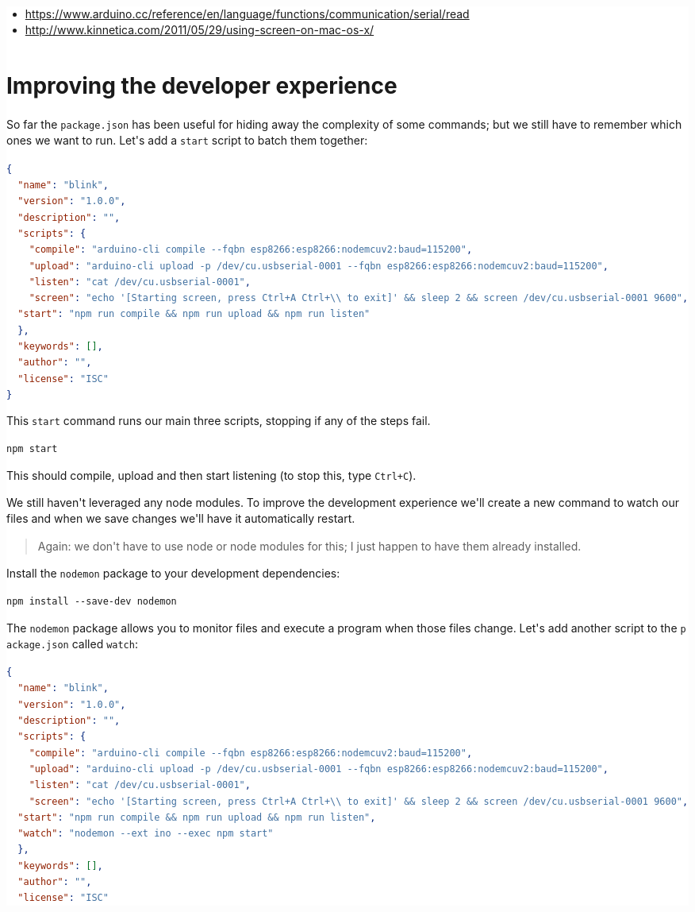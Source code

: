* https://www.arduino.cc/reference/en/language/functions/communication/serial/read
* http://www.kinnetica.com/2011/05/29/using-screen-on-mac-os-x/

# Improving the developer experience

So far the `package.json` has been useful for hiding away the complexity of some commands; but we still have to remember which ones we want to run. Let's add a `start` script to batch them together:

```json
{
  "name": "blink",
  "version": "1.0.0",
  "description": "",
  "scripts": {
    "compile": "arduino-cli compile --fqbn esp8266:esp8266:nodemcuv2:baud=115200",
    "upload": "arduino-cli upload -p /dev/cu.usbserial-0001 --fqbn esp8266:esp8266:nodemcuv2:baud=115200",
    "listen": "cat /dev/cu.usbserial-0001",
    "screen": "echo '[Starting screen, press Ctrl+A Ctrl+\\ to exit]' && sleep 2 && screen /dev/cu.usbserial-0001 9600",
  "start": "npm run compile && npm run upload && npm run listen"
  },
  "keywords": [],
  "author": "",
  "license": "ISC"
}
```

This `start` command runs our main three scripts, stopping if any of the steps fail.

```
npm start
```

This should compile, upload and then start listening (to stop this, type `Ctrl+C`).

We still haven't leveraged any node modules. To improve the development experience we'll create a new command to watch our files and when we save changes we'll have it automatically restart.

> Again: we don't have to use node or node modules for this; I just happen to have them already installed.

Install the `nodemon` package to your development dependencies:

```
npm install --save-dev nodemon
```

The `nodemon` package allows you to monitor files and execute a program when those files change. Let's add another script to the `package.json` called `watch`:

```json
{
  "name": "blink",
  "version": "1.0.0",
  "description": "",
  "scripts": {
    "compile": "arduino-cli compile --fqbn esp8266:esp8266:nodemcuv2:baud=115200",
    "upload": "arduino-cli upload -p /dev/cu.usbserial-0001 --fqbn esp8266:esp8266:nodemcuv2:baud=115200",
    "listen": "cat /dev/cu.usbserial-0001",
    "screen": "echo '[Starting screen, press Ctrl+A Ctrl+\\ to exit]' && sleep 2 && screen /dev/cu.usbserial-0001 9600",
  "start": "npm run compile && npm run upload && npm run listen",
  "watch": "nodemon --ext ino --exec npm start"
  },
  "keywords": [],
  "author": "",
  "license": "ISC"
```

[^sketch]: This simple blink sketch came directly from [@mikekavouras](https://github.com/mikekavouras) who has helped me to understand the details of hardware hacking so consistently.
[^screen]: The `screen` command is available on Linux and Mac by default. For Windows you might need to install Cygwin to access the command.